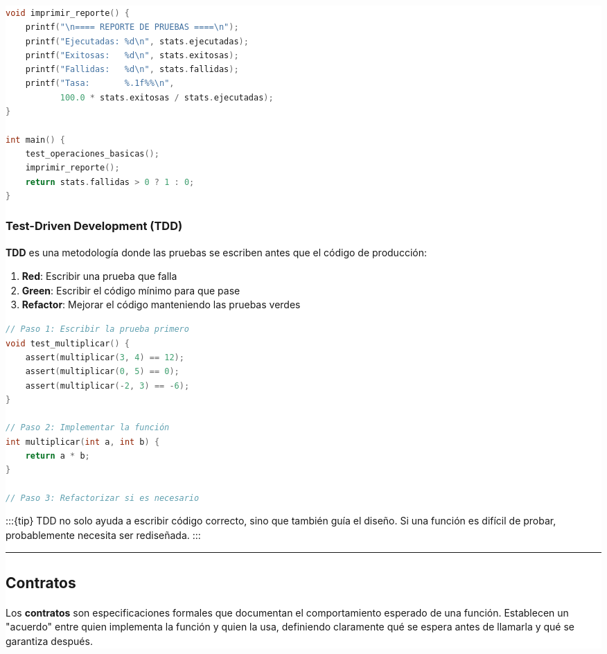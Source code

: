 ```c
void imprimir_reporte() {
    printf("\n==== REPORTE DE PRUEBAS ====\n");
    printf("Ejecutadas: %d\n", stats.ejecutadas);
    printf("Exitosas:   %d\n", stats.exitosas);
    printf("Fallidas:   %d\n", stats.fallidas);
    printf("Tasa:       %.1f%%\n", 
           100.0 * stats.exitosas / stats.ejecutadas);
}

int main() {
    test_operaciones_basicas();
    imprimir_reporte();
    return stats.fallidas > 0 ? 1 : 0;
}
```

### Test-Driven Development (TDD)

**TDD** es una metodología donde las pruebas se escriben antes que el código de producción:

1. **Red**: Escribir una prueba que falla
2. **Green**: Escribir el código mínimo para que pase
3. **Refactor**: Mejorar el código manteniendo las pruebas verdes

```c
// Paso 1: Escribir la prueba primero
void test_multiplicar() {
    assert(multiplicar(3, 4) == 12);
    assert(multiplicar(0, 5) == 0);
    assert(multiplicar(-2, 3) == -6);
}

// Paso 2: Implementar la función
int multiplicar(int a, int b) {
    return a * b;
}

// Paso 3: Refactorizar si es necesario
```

:::{tip}
TDD no solo ayuda a escribir código correcto, sino que también guía el diseño. Si una función es difícil de probar, probablemente necesita ser rediseñada.
:::

---

## Contratos

Los **contratos** son especificaciones formales que documentan el comportamiento esperado de una función. Establecen un "acuerdo" entre quien implementa la función y quien la usa, definiendo claramente qué se espera antes de llamarla y qué se garantiza después.
